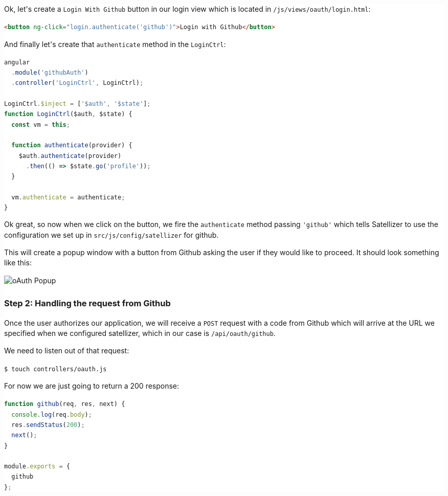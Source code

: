 Ok, let's create a `Login With Github` button in our login view which is located in `/js/views/oauth/login.html`:

```html
<button ng-click="login.authenticate('github')">Login with Github</button>
```

And finally let's create that `authenticate` method in the `LoginCtrl`:

```js
angular
  .module('githubAuth')
  .controller('LoginCtrl', LoginCtrl);

LoginCtrl.$inject = ['$auth', '$state'];
function LoginCtrl($auth, $state) {
  const vm = this;

  function authenticate(provider) {
    $auth.authenticate(provider)
      .then(() => $state.go('profile'));
  }

  vm.authenticate = authenticate;
}
```

Ok great, so now when we click on the button, we fire the `authenticate` method passing `'github'` which tells Satellizer to use the configuration we set up in `src/js/config/satellizer` for github.

This will create a popup window with a button from Github asking the user if they would like to proceed. It should look something like this:

![oAuth Popup](https://developer.github.com/assets/images/oauth_prompt.png)

### Step 2: Handling the request from Github

Once the user authorizes our application, we will receive a `POST` request with a code from Github which will arrive at the URL we specified when we configured satellizer, which in our case is `/api/oauth/github`.

We need to listen out of that request:

```sh
$ touch controllers/oauth.js
```

For now we are just going to return a 200 response:

```js
function github(req, res, next) {
  console.log(req.body);
  res.sendStatus(200);
  next();
}

module.exports = {
  github
};
```
